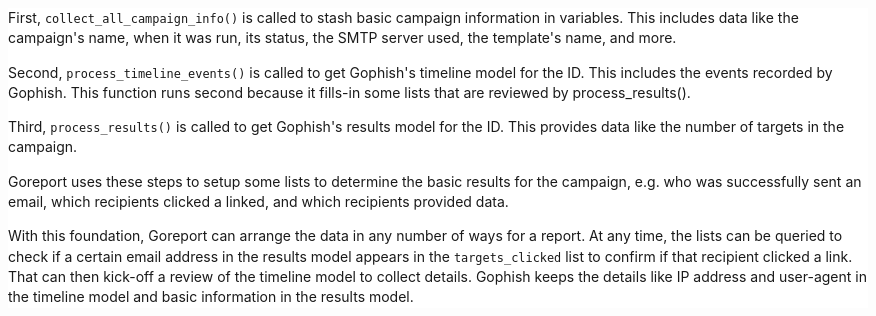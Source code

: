 First, `collect_all_campaign_info()` is called to stash basic campaign information in variables. This includes data like the campaign's name, when it was run, its status, the SMTP server used, the template's name, and more.

Second, `process_timeline_events()` is called to get Gophish's timeline model for the ID. This includes the events recorded by Gophish. This function runs second because it fills-in some lists that are reviewed by process_results().

Third, `process_results()` is called to get Gophish's results model for the ID. This provides data like the number of targets in the campaign.

Goreport uses these steps to setup some lists to determine the basic results for the campaign, e.g. who was successfully sent an email, which recipients clicked a linked, and which recipients provided data.

With this foundation, Goreport can arrange the data in any number of ways for a report. At any time, the lists can be queried to check if a certain email address in the results model appears in the `targets_clicked` list to confirm if that recipient clicked a link. That can then kick-off a review of the timeline model to collect details. Gophish keeps the details like IP address and user-agent in the timeline model and basic information in the results model.
